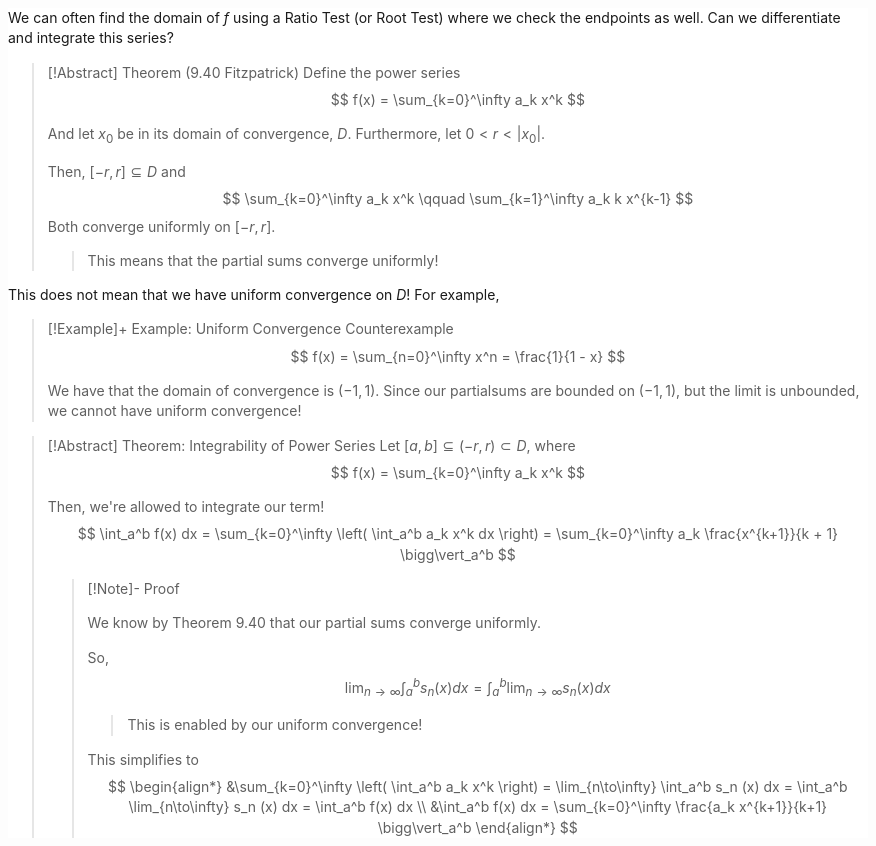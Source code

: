 We can often find the domain of $f$ using a Ratio Test (or Root Test) where we check the endpoints as well. Can we differentiate and integrate this series?

> [!Abstract] Theorem (9.40 Fitzpatrick)
> Define the power series
> $$
> f(x) = \sum_{k=0}^\infty a_k x^k
> $$
> 
> And let $x_0$ be in its domain of convergence, $D$. Furthermore, let $0 < r < |x_0|$.
> 
> Then, $[-r, r] \subseteq D$ and 
> $$
> \sum_{k=0}^\infty a_k x^k \qquad \sum_{k=1}^\infty a_k k x^{k-1} 
> $$
> Both converge uniformly on $[-r, r]$.
> 
> > This means that the partial sums converge uniformly!

This does not mean that we have uniform convergence on $D$! For example,

> [!Example]+ Example: Uniform Convergence Counterexample
> $$
> f(x) = \sum_{n=0}^\infty x^n = \frac{1}{1 - x}
> $$
> 
> We have that the domain of convergence is $(-1, 1)$. Since our partialsums are bounded on $(-1, 1)$, but the limit is unbounded, we cannot have uniform convergence!

> [!Abstract] Theorem: Integrability of Power Series
> Let $[a,b] \subseteq (-r, r) \subset D$, where
> $$
> f(x) = \sum_{k=0}^\infty a_k x^k
> $$
>
> Then, we're allowed to integrate our term!
> $$
> \int_a^b f(x) dx = \sum_{k=0}^\infty \left( \int_a^b a_k x^k dx \right) = \sum_{k=0}^\infty a_k \frac{x^{k+1}}{k + 1} \bigg\vert_a^b
> $$
>
> > [!Note]- Proof
> > 
> > We know by Theorem 9.40 that our partial sums converge uniformly.
> > 
> > So,
> > $$
> > \lim_{n\to\infty} \int_a^b s_n (x) dx = \int_a^b \lim_{n\to\infty} s_n (x) dx
> > $$
> > > This is enabled by our uniform convergence!
> > 
> > This simplifies to 
> > $$
> > \begin{align*}
> > &\sum_{k=0}^\infty \left( \int_a^b a_k x^k \right) = \lim_{n\to\infty} \int_a^b s_n (x) dx = \int_a^b \lim_{n\to\infty} s_n (x) dx = \int_a^b f(x) dx \\
> > &\int_a^b f(x) dx = \sum_{k=0}^\infty \frac{a_k x^{k+1}}{k+1} \bigg\vert_a^b
> > \end{align*}
> > $$
